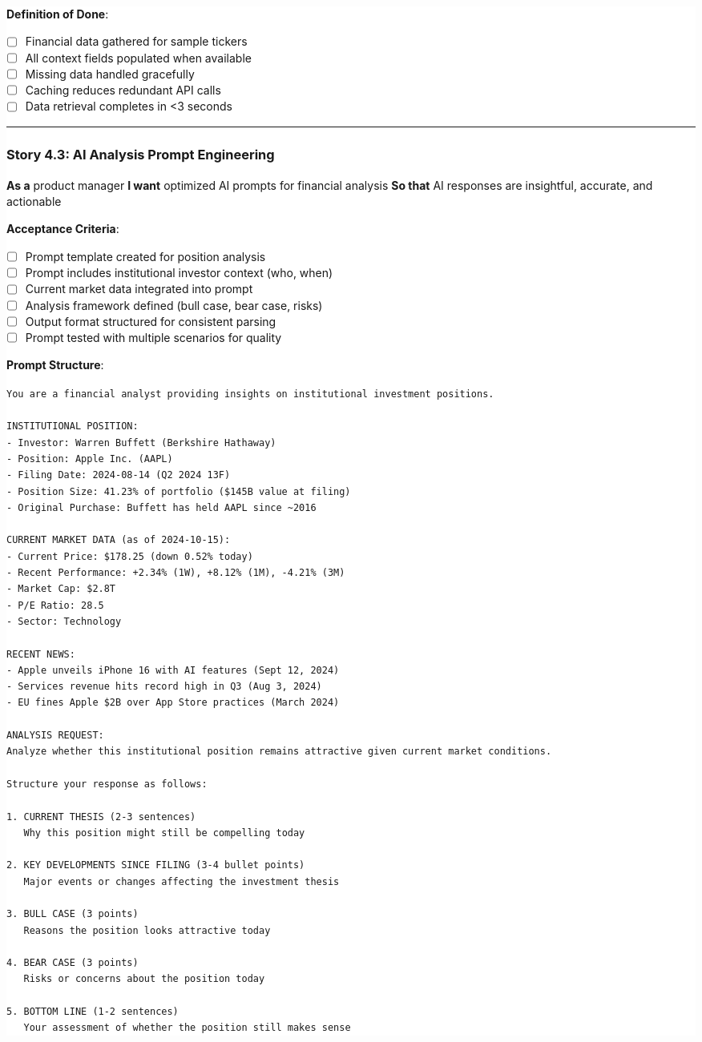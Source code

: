 **Definition of Done**:
- [ ] Financial data gathered for sample tickers
- [ ] All context fields populated when available
- [ ] Missing data handled gracefully
- [ ] Caching reduces redundant API calls
- [ ] Data retrieval completes in <3 seconds

---

### Story 4.3: AI Analysis Prompt Engineering

**As a** product manager
**I want** optimized AI prompts for financial analysis
**So that** AI responses are insightful, accurate, and actionable

**Acceptance Criteria**:
- [ ] Prompt template created for position analysis
- [ ] Prompt includes institutional investor context (who, when)
- [ ] Current market data integrated into prompt
- [ ] Analysis framework defined (bull case, bear case, risks)
- [ ] Output format structured for consistent parsing
- [ ] Prompt tested with multiple scenarios for quality

**Prompt Structure**:
```
You are a financial analyst providing insights on institutional investment positions.

INSTITUTIONAL POSITION:
- Investor: Warren Buffett (Berkshire Hathaway)
- Position: Apple Inc. (AAPL)
- Filing Date: 2024-08-14 (Q2 2024 13F)
- Position Size: 41.23% of portfolio ($145B value at filing)
- Original Purchase: Buffett has held AAPL since ~2016

CURRENT MARKET DATA (as of 2024-10-15):
- Current Price: $178.25 (down 0.52% today)
- Recent Performance: +2.34% (1W), +8.12% (1M), -4.21% (3M)
- Market Cap: $2.8T
- P/E Ratio: 28.5
- Sector: Technology

RECENT NEWS:
- Apple unveils iPhone 16 with AI features (Sept 12, 2024)
- Services revenue hits record high in Q3 (Aug 3, 2024)
- EU fines Apple $2B over App Store practices (March 2024)

ANALYSIS REQUEST:
Analyze whether this institutional position remains attractive given current market conditions.

Structure your response as follows:

1. CURRENT THESIS (2-3 sentences)
   Why this position might still be compelling today

2. KEY DEVELOPMENTS SINCE FILING (3-4 bullet points)
   Major events or changes affecting the investment thesis

3. BULL CASE (3 points)
   Reasons the position looks attractive today

4. BEAR CASE (3 points)
   Risks or concerns about the position today

5. BOTTOM LINE (1-2 sentences)
   Your assessment of whether the position still makes sense
```
